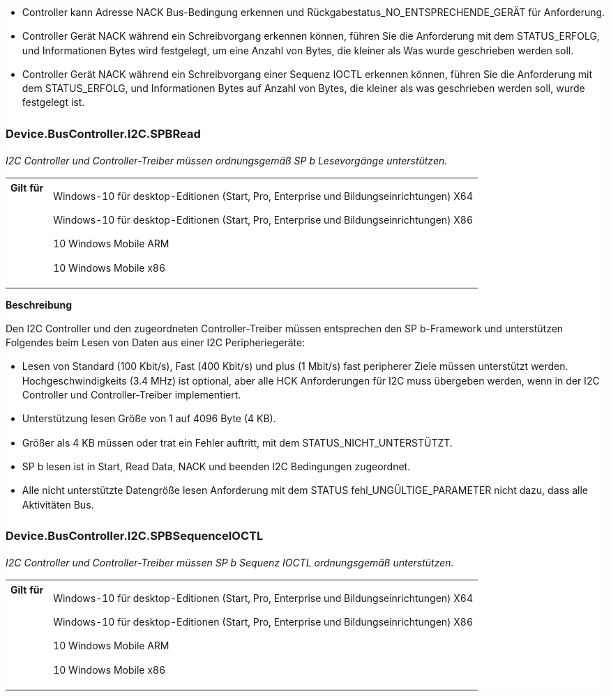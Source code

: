 -   Controller kann Adresse NACK Bus-Bedingung erkennen und Rückgabestatus\_NO\_ENTSPRECHENDE\_GERÄT für Anforderung.

-   Controller Gerät NACK während ein Schreibvorgang erkennen können, führen Sie die Anforderung mit dem STATUS\_ERFOLG, und Informationen Bytes wird festgelegt, um eine Anzahl von Bytes, die kleiner als Was wurde geschrieben werden soll.

-   Controller Gerät NACK während ein Schreibvorgang einer Sequenz IOCTL erkennen können, führen Sie die Anforderung mit dem STATUS\_ERFOLG, und Informationen Bytes auf Anzahl von Bytes, die kleiner als was geschrieben werden soll, wurde festgelegt ist.

### <a name="devicebuscontrolleri2cspbread"></a>Device.BusController.I2C.SPBRead

*I2C Controller und Controller-Treiber müssen ordnungsgemäß SP b Lesevorgänge unterstützen.*

<table>
<tr>
<th>Gilt für</th>
<td>
<p>Windows-10 für desktop-Editionen (Start, Pro, Enterprise und Bildungseinrichtungen) X64</p>
<p>Windows-10 für desktop-Editionen (Start, Pro, Enterprise und Bildungseinrichtungen) X86</p>
<p>10 Windows Mobile ARM</p>
<p>10 Windows Mobile x86</p>
</td></tr></table>

**Beschreibung**

Den I2C Controller und den zugeordneten Controller-Treiber müssen entsprechen den SP b-Framework und unterstützen Folgendes beim Lesen von Daten aus einer I2C Peripheriegeräte:

-   Lesen von Standard (100 Kbit/s), Fast (400 Kbit/s) und plus (1 Mbit/s) fast peripherer Ziele müssen unterstützt werden. Hochgeschwindigkeits (3.4 MHz) ist optional, aber alle HCK Anforderungen für I2C muss übergeben werden, wenn in der I2C Controller und Controller-Treiber implementiert.

-   Unterstützung lesen Größe von 1 auf 4096 Byte (4 KB).

-   Größer als 4 KB müssen oder trat ein Fehler auftritt, mit dem STATUS\_NICHT\_UNTERSTÜTZT.

-   SP b lesen ist in Start, Read Data, NACK und beenden I2C Bedingungen zugeordnet.

-   Alle nicht unterstützte Datengröße lesen Anforderung mit dem STATUS fehl\_UNGÜLTIGE\_PARAMETER nicht dazu, dass alle Aktivitäten Bus.

### <a name="devicebuscontrolleri2cspbsequenceioctl"></a>Device.BusController.I2C.SPBSequenceIOCTL

*I2C Controller und Controller-Treiber müssen SP b Sequenz IOCTL ordnungsgemäß unterstützen.*

<table>
<tr>
<th>Gilt für</th>
<td>
<p>Windows-10 für desktop-Editionen (Start, Pro, Enterprise und Bildungseinrichtungen) X64</p>
<p>Windows-10 für desktop-Editionen (Start, Pro, Enterprise und Bildungseinrichtungen) X86</p>
<p>10 Windows Mobile ARM</p>
<p>10 Windows Mobile x86</p>
</td></tr></table>
